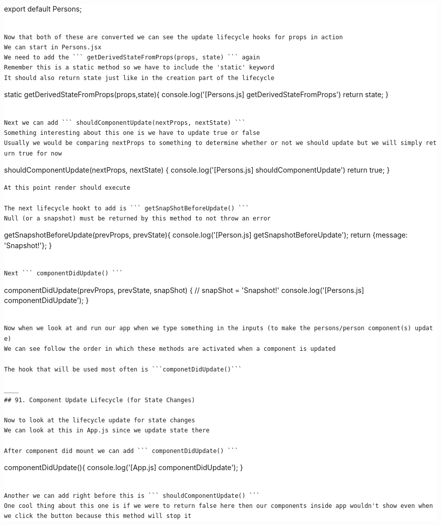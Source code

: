 export default Persons;
```

Now that both of these are converted we can see the update lifecycle hooks for props in action
We can start in Persons.jsx
We need to add the ``` getDerivedStateFromProps(props, state) ``` again
Remember this is a static method so we have to include the 'static' keyword
It should also return state just like in the creation part of the lifecycle
```
static getDerivedStateFromProps(props,state){
  console.log('[Persons.js] getDerivedStateFromProps')
  return state;
}
```

Next we can add ``` shouldComponentUpdate(nextProps, nextState) ```
Something interesting about this one is we have to update true or false
Usually we would be comparing nextProps to something to determine whether or not we should update but we will simply return true for now
```
shouldComponentUpdate(nextProps, nextState) {
  console.log('[Persons.js] shouldComponentUpdate')
  return true;
}
```
At this point render should execute

The next lifecycle hookt to add is ``` getSnapShotBeforeUpdate() ```
Null (or a snapshot) must be returned by this method to not throw an error
```
  getSnapshotBeforeUpdate(prevProps, prevState){
    console.log('[Person.js] getSnapshotBeforeUpdate');
    return {message: 'Snapshot!'};
  }
```

Next ``` componentDidUpdate() ```
```
componentDidUpdate(prevProps, prevState, snapShot) { // snapShot = 'Snapshot!'
 console.log('[Persons.js] componentDidUpdate');
}
```

Now when we look at and run our app when we type something in the inputs (to make the persons/person component(s) update)
We can see follow the order in which these methods are activated when a component is updated

The hook that will be used most often is ```componetDidUpdate()```

____
## 91. Component Update Lifecycle (for State Changes)

Now to look at the lifecycle update for state changes
We can look at this in App.js since we update state there

After component did mount we can add ``` componentDidUpdate() ```
```
componentDidUpdate(){
  console.log('[App.js] componentDidUpdate');
}
```

Another we can add right before this is ``` shouldComponentUpdate() ```
One cool thing about this one is if we were to return false here then our components inside app wouldn't show even when we click the button because this method will stop it
```